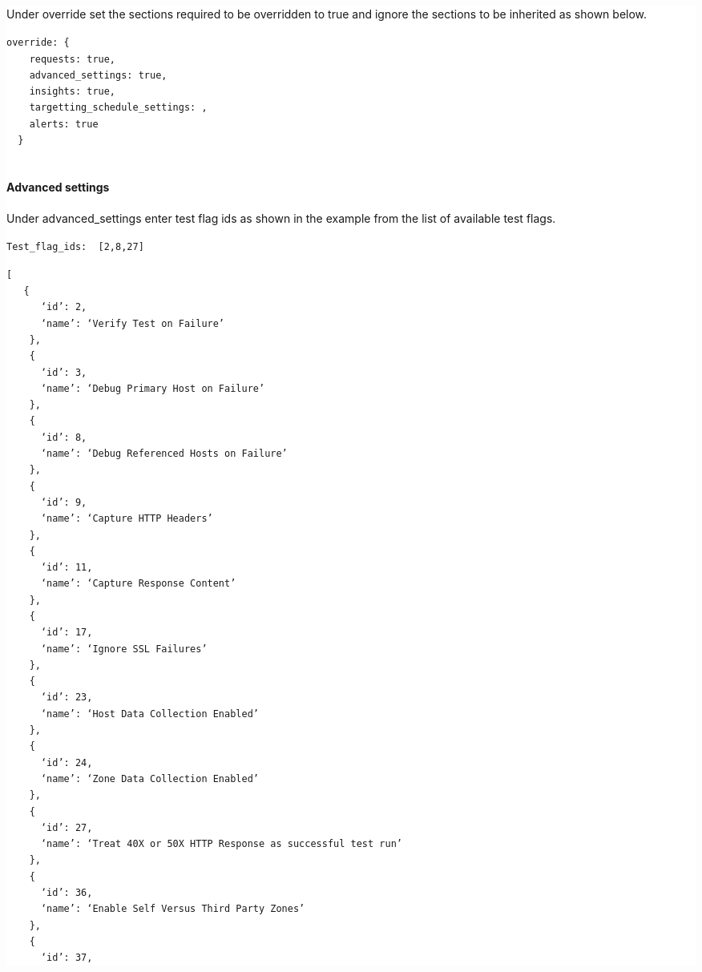 Under override set the sections required to be overridden to true and ignore the sections to be inherited as shown below.
````
override: {
    requests: true,
    advanced_settings: true,
    insights: true,
    targetting_schedule_settings: ,
    alerts: true
  }
  
````


#### Advanced settings

Under advanced_settings enter test flag ids as shown in the example from the list of available test flags.
````
Test_flag_ids:  [2,8,27]
````
````
[
   {
      ‘id’: 2,
      ‘name’: ‘Verify Test on Failure’
    },
    {
      ‘id’: 3,
      ‘name’: ‘Debug Primary Host on Failure’
    },
    {
      ‘id’: 8,
      ‘name’: ‘Debug Referenced Hosts on Failure’
    },
    {
      ‘id’: 9,
      ‘name’: ‘Capture HTTP Headers’
    },
    {
      ‘id’: 11,
      ‘name’: ‘Capture Response Content’
    },
    {
      ‘id’: 17,
      ‘name’: ‘Ignore SSL Failures’
    },
    {
      ‘id’: 23,
      ‘name’: ‘Host Data Collection Enabled’
    },
    {
      ‘id’: 24,
      ‘name’: ‘Zone Data Collection Enabled’
    },
    {
      ‘id’: 27,
      ‘name’: ‘Treat 40X or 50X HTTP Response as successful test run’
    },
    {
      ‘id’: 36,
      ‘name’: ‘Enable Self Versus Third Party Zones’
    },
    {
      ‘id’: 37,
````